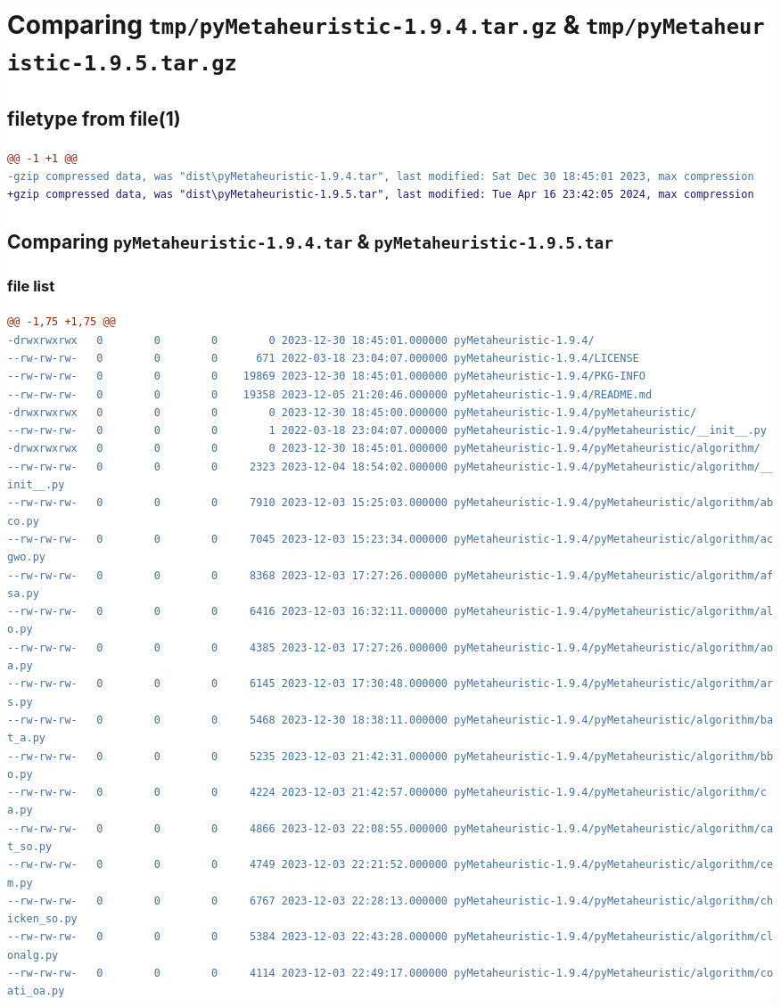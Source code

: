 # Comparing `tmp/pyMetaheuristic-1.9.4.tar.gz` & `tmp/pyMetaheuristic-1.9.5.tar.gz`

## filetype from file(1)

```diff
@@ -1 +1 @@
-gzip compressed data, was "dist\pyMetaheuristic-1.9.4.tar", last modified: Sat Dec 30 18:45:01 2023, max compression
+gzip compressed data, was "dist\pyMetaheuristic-1.9.5.tar", last modified: Tue Apr 16 23:42:05 2024, max compression
```

## Comparing `pyMetaheuristic-1.9.4.tar` & `pyMetaheuristic-1.9.5.tar`

### file list

```diff
@@ -1,75 +1,75 @@
-drwxrwxrwx   0        0        0        0 2023-12-30 18:45:01.000000 pyMetaheuristic-1.9.4/
--rw-rw-rw-   0        0        0      671 2022-03-18 23:04:07.000000 pyMetaheuristic-1.9.4/LICENSE
--rw-rw-rw-   0        0        0    19869 2023-12-30 18:45:01.000000 pyMetaheuristic-1.9.4/PKG-INFO
--rw-rw-rw-   0        0        0    19358 2023-12-05 21:20:46.000000 pyMetaheuristic-1.9.4/README.md
-drwxrwxrwx   0        0        0        0 2023-12-30 18:45:00.000000 pyMetaheuristic-1.9.4/pyMetaheuristic/
--rw-rw-rw-   0        0        0        1 2022-03-18 23:04:07.000000 pyMetaheuristic-1.9.4/pyMetaheuristic/__init__.py
-drwxrwxrwx   0        0        0        0 2023-12-30 18:45:01.000000 pyMetaheuristic-1.9.4/pyMetaheuristic/algorithm/
--rw-rw-rw-   0        0        0     2323 2023-12-04 18:54:02.000000 pyMetaheuristic-1.9.4/pyMetaheuristic/algorithm/__init__.py
--rw-rw-rw-   0        0        0     7910 2023-12-03 15:25:03.000000 pyMetaheuristic-1.9.4/pyMetaheuristic/algorithm/abco.py
--rw-rw-rw-   0        0        0     7045 2023-12-03 15:23:34.000000 pyMetaheuristic-1.9.4/pyMetaheuristic/algorithm/acgwo.py
--rw-rw-rw-   0        0        0     8368 2023-12-03 17:27:26.000000 pyMetaheuristic-1.9.4/pyMetaheuristic/algorithm/afsa.py
--rw-rw-rw-   0        0        0     6416 2023-12-03 16:32:11.000000 pyMetaheuristic-1.9.4/pyMetaheuristic/algorithm/alo.py
--rw-rw-rw-   0        0        0     4385 2023-12-03 17:27:26.000000 pyMetaheuristic-1.9.4/pyMetaheuristic/algorithm/aoa.py
--rw-rw-rw-   0        0        0     6145 2023-12-03 17:30:48.000000 pyMetaheuristic-1.9.4/pyMetaheuristic/algorithm/ars.py
--rw-rw-rw-   0        0        0     5468 2023-12-30 18:38:11.000000 pyMetaheuristic-1.9.4/pyMetaheuristic/algorithm/bat_a.py
--rw-rw-rw-   0        0        0     5235 2023-12-03 21:42:31.000000 pyMetaheuristic-1.9.4/pyMetaheuristic/algorithm/bbo.py
--rw-rw-rw-   0        0        0     4224 2023-12-03 21:42:57.000000 pyMetaheuristic-1.9.4/pyMetaheuristic/algorithm/ca.py
--rw-rw-rw-   0        0        0     4866 2023-12-03 22:08:55.000000 pyMetaheuristic-1.9.4/pyMetaheuristic/algorithm/cat_so.py
--rw-rw-rw-   0        0        0     4749 2023-12-03 22:21:52.000000 pyMetaheuristic-1.9.4/pyMetaheuristic/algorithm/cem.py
--rw-rw-rw-   0        0        0     6767 2023-12-03 22:28:13.000000 pyMetaheuristic-1.9.4/pyMetaheuristic/algorithm/chicken_so.py
--rw-rw-rw-   0        0        0     5384 2023-12-03 22:43:28.000000 pyMetaheuristic-1.9.4/pyMetaheuristic/algorithm/clonalg.py
--rw-rw-rw-   0        0        0     4114 2023-12-03 22:49:17.000000 pyMetaheuristic-1.9.4/pyMetaheuristic/algorithm/coati_oa.py
```